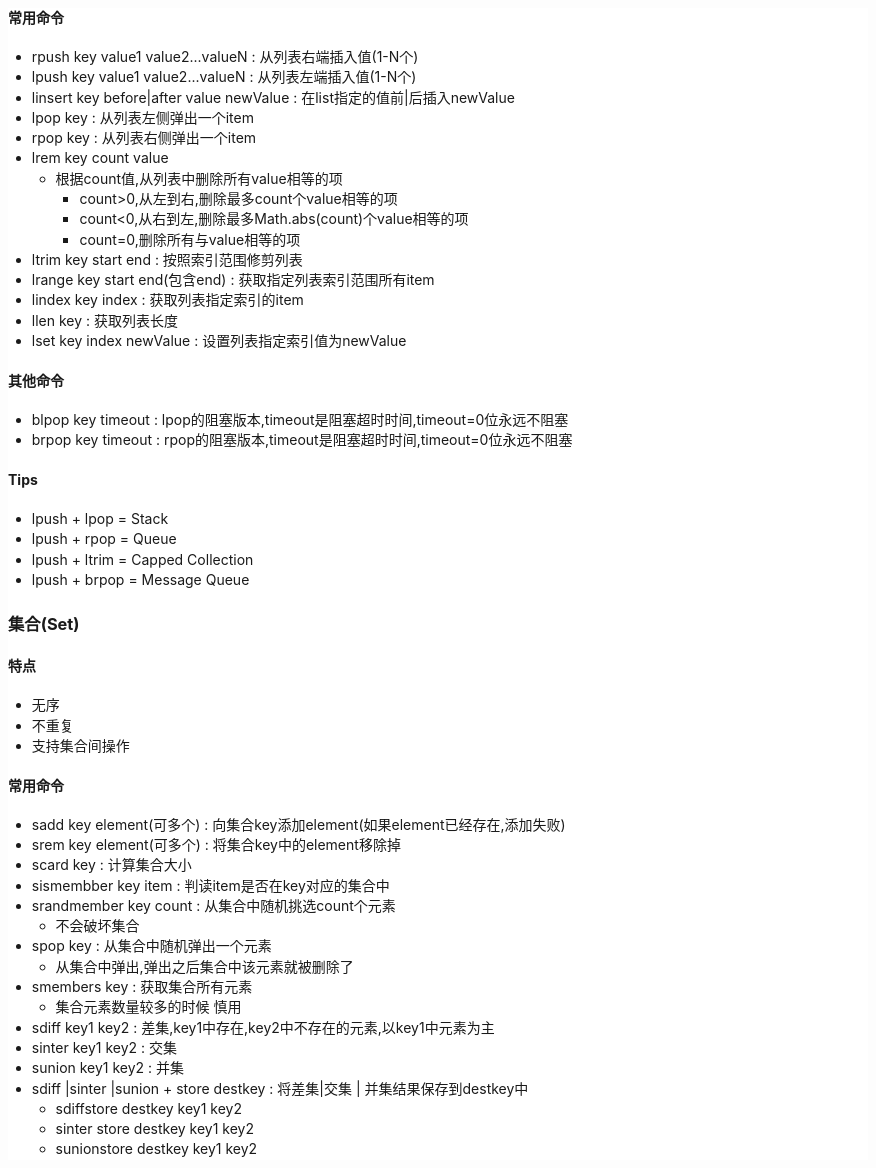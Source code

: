 #### 常用命令

- rpush key value1 value2...valueN : 从列表右端插入值(1-N个)
- lpush key value1 value2...valueN : 从列表左端插入值(1-N个)
- linsert key before|after value newValue : 在list指定的值前|后插入newValue
- lpop key : 从列表左侧弹出一个item
- rpop key : 从列表右侧弹出一个item
- lrem key count value
  - 根据count值,从列表中删除所有value相等的项
    - count>0,从左到右,删除最多count个value相等的项
    - count<0,从右到左,删除最多Math.abs(count)个value相等的项
    - count=0,删除所有与value相等的项
- ltrim key start end : 按照索引范围修剪列表
- lrange key start end(包含end) : 获取指定列表索引范围所有item
- lindex key index : 获取列表指定索引的item
- llen key : 获取列表长度
- lset key index newValue : 设置列表指定索引值为newValue

#### 其他命令

- blpop key timeout : lpop的阻塞版本,timeout是阻塞超时时间,timeout=0位永远不阻塞
- brpop key timeout : rpop的阻塞版本,timeout是阻塞超时时间,timeout=0位永远不阻塞

#### Tips

- lpush + lpop = Stack
- lpush + rpop = Queue
- lpush + ltrim = Capped Collection
- lpush + brpop = Message Queue

 ### 集合(Set)

#### 特点

- 无序
- 不重复
- 支持集合间操作

#### 常用命令

- sadd key element(可多个) : 向集合key添加element(如果element已经存在,添加失败)
- srem key element(可多个) : 将集合key中的element移除掉
- scard key : 计算集合大小
- sismembber key  item :  判读item是否在key对应的集合中
- srandmember key count : 从集合中随机挑选count个元素
  - 不会破坏集合
- spop key : 从集合中随机弹出一个元素
  - 从集合中弹出,弹出之后集合中该元素就被删除了
- smembers key : 获取集合所有元素
  - 集合元素数量较多的时候 慎用
- sdiff key1 key2 : 差集,key1中存在,key2中不存在的元素,以key1中元素为主
- sinter key1 key2 : 交集
- sunion key1 key2 : 并集
- sdiff |sinter |sunion + store destkey : 将差集|交集 | 并集结果保存到destkey中
  - sdiffstore destkey key1 key2
  - sinter store destkey key1 key2
  - sunionstore destkey key1 key2
